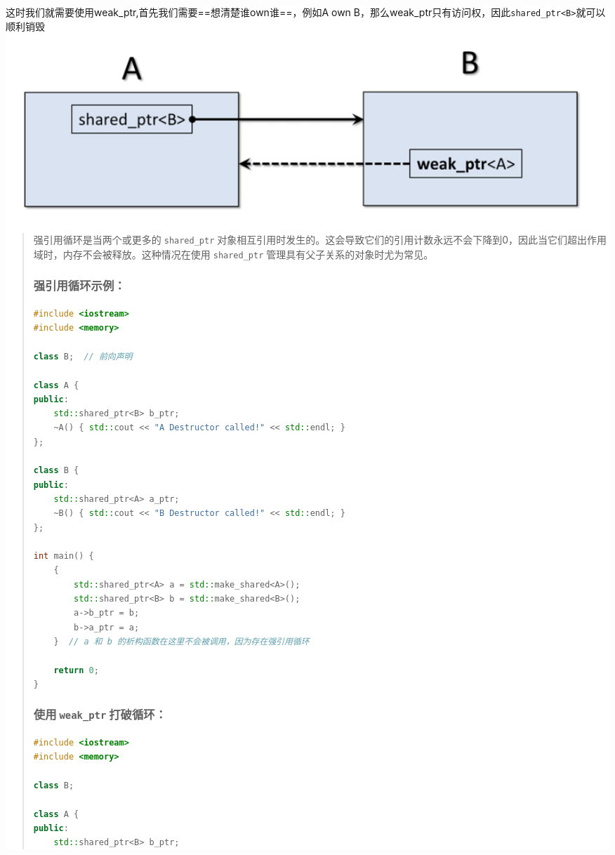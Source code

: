 这时我们就需要使用weak_ptr,首先我们需要==想清楚谁own谁==，例如A own B，那么weak_ptr只有访问权，因此`shared_ptr<B>`就可以顺利销毁

![image-20231031130027830](./assets/image-20231031130027830.png)



> 强引用循环是当两个或更多的 `shared_ptr` 对象相互引用时发生的。这会导致它们的引用计数永远不会下降到0，因此当它们超出作用域时，内存不会被释放。这种情况在使用 `shared_ptr` 管理具有父子关系的对象时尤为常见。
>
> ### 强引用循环示例：
>
> ```c++
> #include <iostream>
> #include <memory>
> 
> class B;  // 前向声明
> 
> class A {
> public:
>     std::shared_ptr<B> b_ptr;
>     ~A() { std::cout << "A Destructor called!" << std::endl; }
> };
> 
> class B {
> public:
>     std::shared_ptr<A> a_ptr;
>     ~B() { std::cout << "B Destructor called!" << std::endl; }
> };
> 
> int main() {
>     {
>         std::shared_ptr<A> a = std::make_shared<A>();
>         std::shared_ptr<B> b = std::make_shared<B>();
>         a->b_ptr = b;
>         b->a_ptr = a;
>     }  // a 和 b 的析构函数在这里不会被调用，因为存在强引用循环
> 
>     return 0;
> }
> ```
>
> ### 使用 `weak_ptr` 打破循环：
>
> ```c++
> #include <iostream>
> #include <memory>
> 
> class B;
> 
> class A {
> public:
>     std::shared_ptr<B> b_ptr;